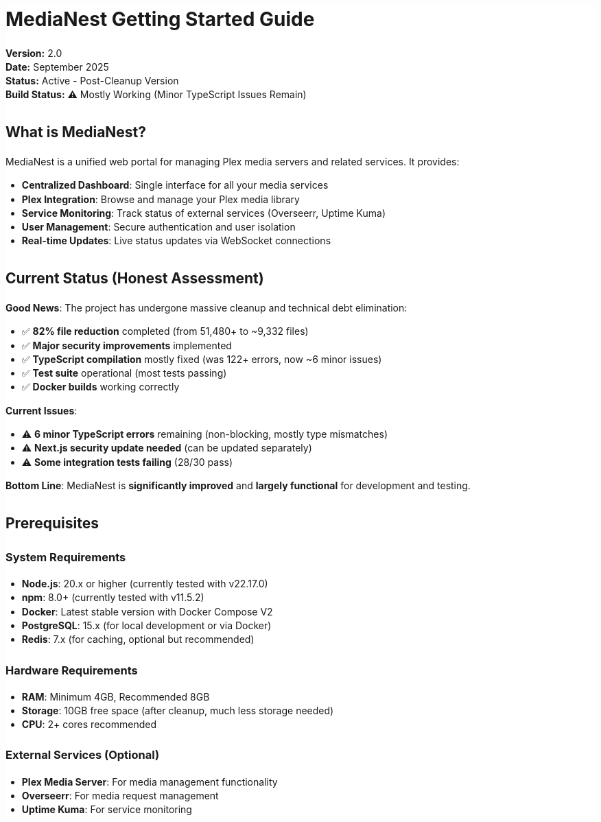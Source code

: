 # MediaNest Getting Started Guide

**Version:** 2.0  
**Date:** September 2025  
**Status:** Active - Post-Cleanup Version  
**Build Status:** ⚠️ Mostly Working (Minor TypeScript Issues Remain)

## What is MediaNest?

MediaNest is a unified web portal for managing Plex media servers and related services. It provides:

- **Centralized Dashboard**: Single interface for all your media services
- **Plex Integration**: Browse and manage your Plex media library
- **Service Monitoring**: Track status of external services (Overseerr, Uptime Kuma)
- **User Management**: Secure authentication and user isolation
- **Real-time Updates**: Live status updates via WebSocket connections

## Current Status (Honest Assessment)

**Good News**: The project has undergone massive cleanup and technical debt elimination:
- ✅ **82% file reduction** completed (from 51,480+ to ~9,332 files)
- ✅ **Major security improvements** implemented
- ✅ **TypeScript compilation** mostly fixed (was 122+ errors, now ~6 minor issues)
- ✅ **Test suite** operational (most tests passing)
- ✅ **Docker builds** working correctly

**Current Issues**: 
- ⚠️ **6 minor TypeScript errors** remaining (non-blocking, mostly type mismatches)
- ⚠️ **Next.js security update needed** (can be updated separately)
- ⚠️ **Some integration tests failing** (28/30 pass)

**Bottom Line**: MediaNest is **significantly improved** and **largely functional** for development and testing.

## Prerequisites

### System Requirements
- **Node.js**: 20.x or higher (currently tested with v22.17.0)
- **npm**: 8.0+ (currently tested with v11.5.2)
- **Docker**: Latest stable version with Docker Compose V2
- **PostgreSQL**: 15.x (for local development or via Docker)
- **Redis**: 7.x (for caching, optional but recommended)

### Hardware Requirements
- **RAM**: Minimum 4GB, Recommended 8GB
- **Storage**: 10GB free space (after cleanup, much less storage needed)
- **CPU**: 2+ cores recommended

### External Services (Optional)
- **Plex Media Server**: For media management functionality
- **Overseerr**: For media request management
- **Uptime Kuma**: For service monitoring
